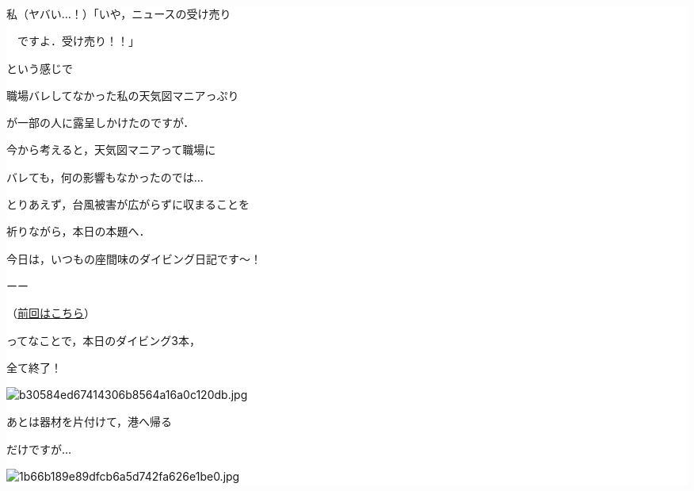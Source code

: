 私（ヤバい…！）「いや，ニュースの受け売り


　ですよ．受け売り！！」





という感じで


職場バレしてなかった私の天気図マニアっぷり


が一部の人に露呈しかけたのですが．


今から考えると，天気図マニアって職場に


バレても，何の影響もなかったのでは…





とりあえず，台風被害が広がらずに収まることを


祈りながら，本日の本題へ．





今日は，いつもの座間味のダイビング日記です～！





ーー


（[前回はこちら](eedb8f746745c92544a51f440e06b8aa5.md)）





ってなことで，本日のダイビング3本，


全て終了！




![b30584ed67414306b8564a16a0c120db.jpg](images/b30584ed67414306b8564a16a0c120db.jpg)







あとは器材を片付けて，港へ帰る


だけですが…




![1b66b189e89dfcb6a5d742fa626e1be0.jpg](images/1b66b189e89dfcb6a5d742fa626e1be0.jpg)
